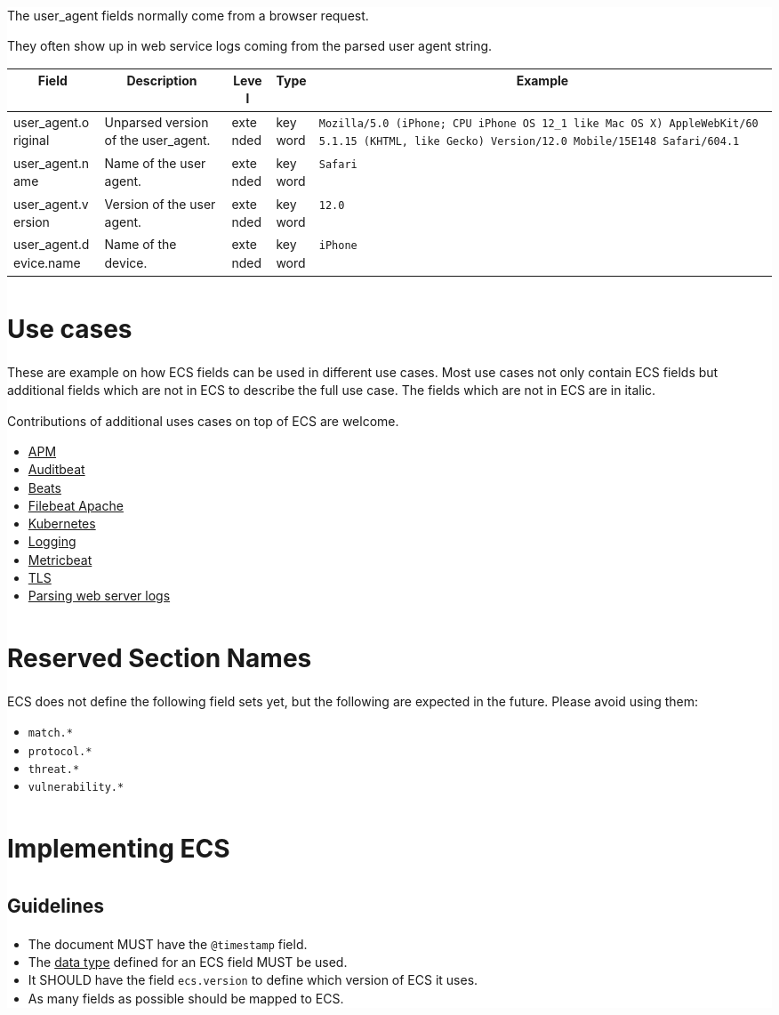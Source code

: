 The user_agent fields normally come from a browser request.

They often show up in web service logs coming from the parsed user agent string.


| Field  | Description  | Level  | Type  | Example  |
|---|---|---|---|---|
| <a name="user_agent.original"></a>user_agent.original | Unparsed version of the user_agent. | extended | keyword | `Mozilla/5.0 (iPhone; CPU iPhone OS 12_1 like Mac OS X) AppleWebKit/605.1.15 (KHTML, like Gecko) Version/12.0 Mobile/15E148 Safari/604.1` |
| <a name="user_agent.name"></a>user_agent.name | Name of the user agent. | extended | keyword | `Safari` |
| <a name="user_agent.version"></a>user_agent.version | Version of the user agent. | extended | keyword | `12.0` |
| <a name="user_agent.device.name"></a>user_agent.device.name | Name of the device. | extended | keyword | `iPhone` |





# <a name="use-cases"></a>Use cases

These are example on how ECS fields can be used in different use cases. Most use
cases not only contain ECS fields but additional fields which are not in ECS to
describe the full use case. The fields which are not in ECS are in italic.

Contributions of additional uses cases on top of ECS are welcome.

 * [APM](use-cases/apm.md)
 * [Auditbeat](use-cases/auditbeat.md)
 * [Beats](use-cases/beats.md)
 * [Filebeat Apache](use-cases/filebeat-apache-access.md)
 * [Kubernetes](use-cases/kubernetes.md)
 * [Logging](use-cases/logging.md)
 * [Metricbeat](use-cases/metricbeat.md)
 * [TLS](use-cases/tls.md)
 * [Parsing web server logs](use-cases/web-logs.md)



# <a name="reserved-names"></a>Reserved Section Names

ECS does not define the following field sets yet, but the following are expected
in the future. Please avoid using them:

- `match.*`
- `protocol.*`
- `threat.*`
- `vulnerability.*`

# <a name="implementing-ecs"></a>Implementing ECS

## Guidelines

* The document MUST have the `@timestamp` field.
* The [data type](https://www.elastic.co/guide/en/elasticsearch/reference/current/mapping-types.html)
  defined for an ECS field MUST be used.
* It SHOULD have the field `ecs.version` to define which version of ECS it uses.
* As many fields as possible should be mapped to ECS.
